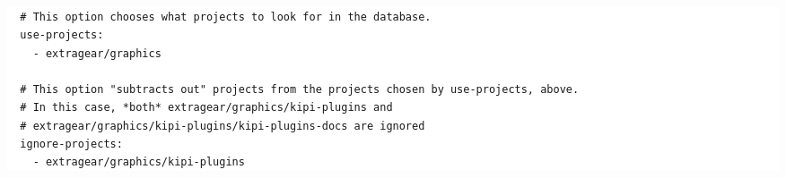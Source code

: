 ```{code-block} yaml
  # This option chooses what projects to look for in the database.
  use-projects:
    - extragear/graphics

  # This option "subtracts out" projects from the projects chosen by use-projects, above.
  # In this case, *both* extragear/graphics/kipi-plugins and
  # extragear/graphics/kipi-plugins/kipi-plugins-docs are ignored
  ignore-projects:
    - extragear/graphics/kipi-plugins
```
